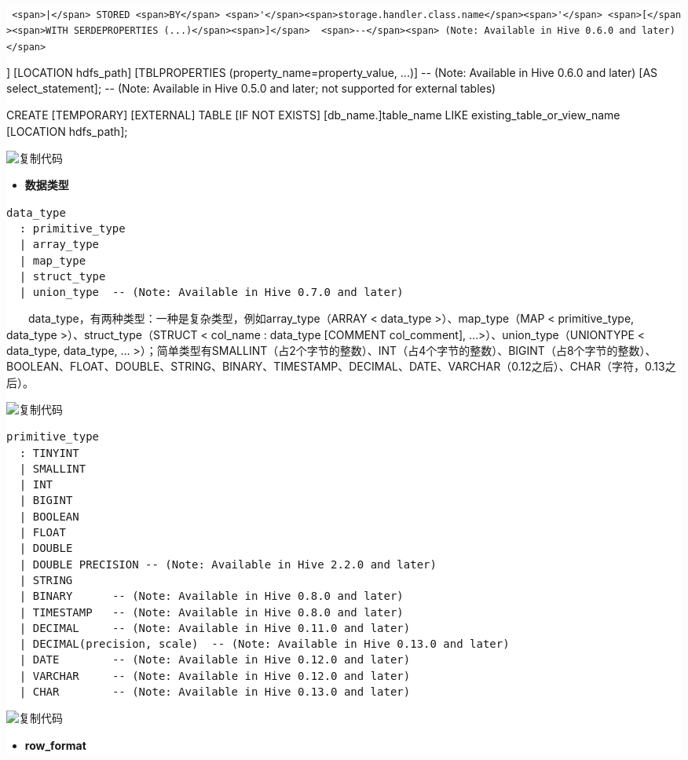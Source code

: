      <span>|</span> STORED <span>BY</span> <span>'</span><span>storage.handler.class.name</span><span>'</span> <span>[</span><span>WITH SERDEPROPERTIES (...)</span><span>]</span>  <span>--</span><span> (Note: Available in Hive 0.6.0 and later)</span>
<span>  ]
  </span><span>[</span><span>LOCATION hdfs_path</span><span>]</span>
  <span>[</span><span>TBLPROPERTIES (property_name=property_value, ...)</span><span>]</span>   <span>--</span><span> (Note: Available in Hive 0.6.0 and later)</span>
  <span>[</span><span>AS select_statement</span><span>]</span>;   <span>--</span><span> (Note: Available in Hive 0.5.0 and later; not supported for external tables)</span>

<span>CREATE</span> <span>[</span><span>TEMPORARY</span><span>]</span> <span>[</span><span>EXTERNAL</span><span>]</span> <span>TABLE</span> <span>[</span><span>IF NOT EXISTS</span><span>]</span> <span>[</span><span>db_name.</span><span>]</span><span>table_name
  </span><span>LIKE</span><span> existing_table_or_view_name
  </span><span>[</span><span>LOCATION hdfs_path</span><span>]</span>;</pre>
<div class="cnblogs_code_toolbar"><span class="cnblogs_code_copy"><a title="复制代码"><img src="//common.cnblogs.com/images/copycode.gif" alt="复制代码"></a></span></div></div>
<ul>
<li><strong>数据类型</strong></li>
</ul>
<div class="cnblogs_code">
<pre><span>data_type
  : primitive_type
  </span><span>|</span><span> array_type
  </span><span>|</span><span> map_type
  </span><span>|</span><span> struct_type
  </span><span>|</span> union_type  <span>--</span><span> (Note: Available in Hive 0.7.0 and later)</span></pre>
</div>

<p>　　data_type，有两种类型：一种是复杂类型，例如array_type（ARRAY &lt; data_type &gt;）、map_type（MAP &lt; primitive_type, data_type &gt;）、struct_type（STRUCT &lt; col_name : data_type [COMMENT col_comment], …&gt;）、union_type（UNIONTYPE &lt; data_type, data_type, … &gt;）；简单类型有SMALLINT（占2个字节的整数）、INT（占4个字节的整数）、BIGINT（占8个字节的整数）、BOOLEAN、FLOAT、DOUBLE、STRING、BINARY、TIMESTAMP、DECIMAL、DATE、VARCHAR（0.12之后）、CHAR（字符，0.13之后）。</p>

<div class="cnblogs_code"><div class="cnblogs_code_toolbar"><span class="cnblogs_code_copy"><a title="复制代码"><img src="//common.cnblogs.com/images/copycode.gif" alt="复制代码"></a></span></div>
<pre><span>primitive_type
  : </span><span>TINYINT</span>
  <span>|</span> <span>SMALLINT</span>
  <span>|</span> <span>INT</span>
  <span>|</span> <span>BIGINT</span>
  <span>|</span><span> BOOLEAN
  </span><span>|</span> <span>FLOAT</span>
  <span>|</span> <span>DOUBLE</span>
  <span>|</span> <span>DOUBLE</span> <span>PRECISION</span> <span>--</span><span> (Note: Available in Hive 2.2.0 and later)</span>
  <span>|</span><span> STRING
  </span><span>|</span> <span>BINARY</span>      <span>--</span><span> (Note: Available in Hive 0.8.0 and later)</span>
  <span>|</span> <span>TIMESTAMP</span>   <span>--</span><span> (Note: Available in Hive 0.8.0 and later)</span>
  <span>|</span> <span>DECIMAL</span>     <span>--</span><span> (Note: Available in Hive 0.11.0 and later)</span>
  <span>|</span> <span>DECIMAL</span>(<span>precision</span>, scale)  <span>--</span><span> (Note: Available in Hive 0.13.0 and later)</span>
  <span>|</span> DATE        <span>--</span><span> (Note: Available in Hive 0.12.0 and later)</span>
  <span>|</span> <span>VARCHAR</span>     <span>--</span><span> (Note: Available in Hive 0.12.0 and later)</span>
  <span>|</span> <span>CHAR</span>        <span>--</span><span> (Note: Available in Hive 0.13.0 and later)</span></pre>
<div class="cnblogs_code_toolbar"><span class="cnblogs_code_copy"><a title="复制代码"><img src="//common.cnblogs.com/images/copycode.gif" alt="复制代码"></a></span></div></div>
<ul>
<li><strong>row_format</strong></li>
</ul>